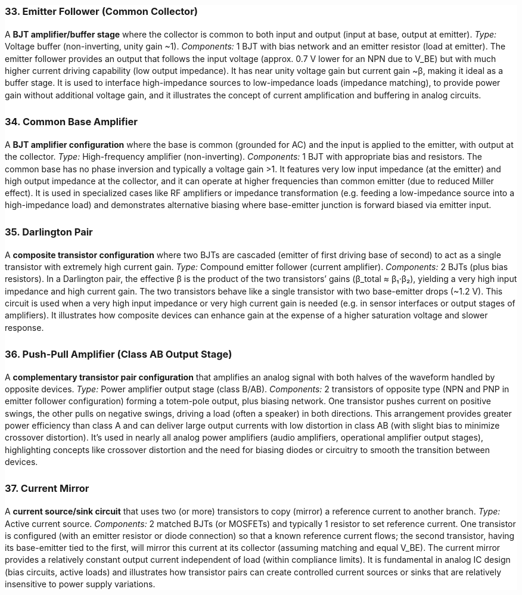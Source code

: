 ### 33. Emitter Follower (Common Collector)

A **BJT amplifier/buffer stage** where the collector is common to both input and output (input at base, output at emitter). *Type:* Voltage buffer (non-inverting, unity gain \~1). *Components:* 1 BJT with bias network and an emitter resistor (load at emitter). The emitter follower provides an output that follows the input voltage (approx. 0.7 V lower for an NPN due to V\_BE) but with much higher current driving capability (low output impedance). It has near unity voltage gain but current gain \~β, making it ideal as a buffer stage. It is used to interface high-impedance sources to low-impedance loads (impedance matching), to provide power gain without additional voltage gain, and it illustrates the concept of current amplification and buffering in analog circuits.

### 34. Common Base Amplifier

A **BJT amplifier configuration** where the base is common (grounded for AC) and the input is applied to the emitter, with output at the collector. *Type:* High-frequency amplifier (non-inverting). *Components:* 1 BJT with appropriate bias and resistors. The common base has no phase inversion and typically a voltage gain >1. It features very low input impedance (at the emitter) and high output impedance at the collector, and it can operate at higher frequencies than common emitter (due to reduced Miller effect). It is used in specialized cases like RF amplifiers or impedance transformation (e.g. feeding a low-impedance source into a high-impedance load) and demonstrates alternative biasing where base-emitter junction is forward biased via emitter input.

### 35. Darlington Pair

A **composite transistor configuration** where two BJTs are cascaded (emitter of first driving base of second) to act as a single transistor with extremely high current gain. *Type:* Compound emitter follower (current amplifier). *Components:* 2 BJTs (plus bias resistors). In a Darlington pair, the effective β is the product of the two transistors’ gains (β\_total ≈ β₁·β₂), yielding a very high input impedance and high current gain. The two transistors behave like a single transistor with two base-emitter drops (\~1.2 V). This circuit is used when a very high input impedance or very high current gain is needed (e.g. in sensor interfaces or output stages of amplifiers). It illustrates how composite devices can enhance gain at the expense of a higher saturation voltage and slower response.

### 36. Push-Pull Amplifier (Class AB Output Stage)

A **complementary transistor pair configuration** that amplifies an analog signal with both halves of the waveform handled by opposite devices. *Type:* Power amplifier output stage (class B/AB). *Components:* 2 transistors of opposite type (NPN and PNP in emitter follower configuration) forming a totem-pole output, plus biasing network. One transistor pushes current on positive swings, the other pulls on negative swings, driving a load (often a speaker) in both directions. This arrangement provides greater power efficiency than class A and can deliver large output currents with low distortion in class AB (with slight bias to minimize crossover distortion). It’s used in nearly all analog power amplifiers (audio amplifiers, operational amplifier output stages), highlighting concepts like crossover distortion and the need for biasing diodes or circuitry to smooth the transition between devices.

### 37. Current Mirror

A **current source/sink circuit** that uses two (or more) transistors to copy (mirror) a reference current to another branch. *Type:* Active current source. *Components:* 2 matched BJTs (or MOSFETs) and typically 1 resistor to set reference current. One transistor is configured (with an emitter resistor or diode connection) so that a known reference current flows; the second transistor, having its base-emitter tied to the first, will mirror this current at its collector (assuming matching and equal V\_BE). The current mirror provides a relatively constant output current independent of load (within compliance limits). It is fundamental in analog IC design (bias circuits, active loads) and illustrates how transistor pairs can create controlled current sources or sinks that are relatively insensitive to power supply variations.
